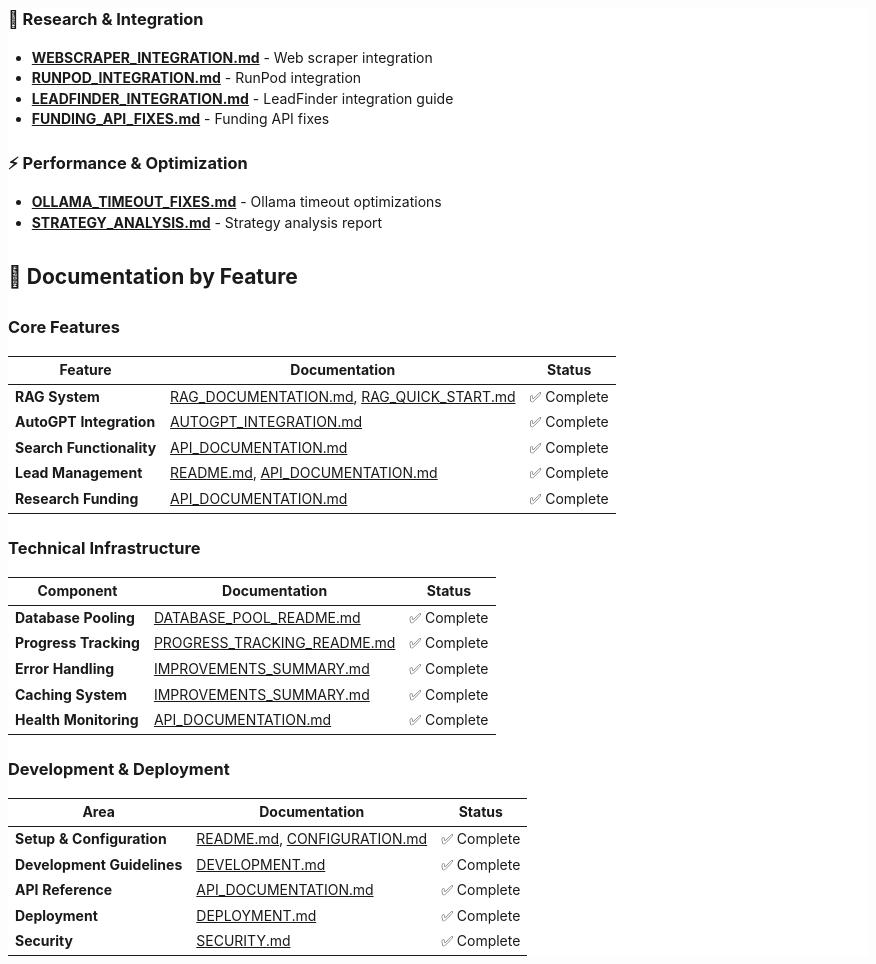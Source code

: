 ### 🔬 Research & Integration
- **[WEBSCRAPER_INTEGRATION.md](WEBSCRAPER_INTEGRATION.md)** - Web scraper integration
- **[RUNPOD_INTEGRATION.md](RUNPOD_INTEGRATION.md)** - RunPod integration
- **[LEADFINDER_INTEGRATION.md](LEADFINDER_INTEGRATION.md)** - LeadFinder integration guide
- **[FUNDING_API_FIXES.md](FUNDING_API_FIXES.md)** - Funding API fixes

### ⚡ Performance & Optimization
- **[OLLAMA_TIMEOUT_FIXES.md](OLLAMA_TIMEOUT_FIXES.md)** - Ollama timeout optimizations
- **[STRATEGY_ANALYSIS.md](STRATEGY_ANALYSIS.md)** - Strategy analysis report

## 📖 Documentation by Feature

### Core Features
| Feature | Documentation | Status |
|---------|--------------|--------|
| **RAG System** | [RAG_DOCUMENTATION.md](RAG_DOCUMENTATION.md), [RAG_QUICK_START.md](RAG_QUICK_START.md) | ✅ Complete |
| **AutoGPT Integration** | [AUTOGPT_INTEGRATION.md](AUTOGPT_INTEGRATION.md) | ✅ Complete |
| **Search Functionality** | [API_DOCUMENTATION.md](API_DOCUMENTATION.md) | ✅ Complete |
| **Lead Management** | [README.md](README.md), [API_DOCUMENTATION.md](API_DOCUMENTATION.md) | ✅ Complete |
| **Research Funding** | [API_DOCUMENTATION.md](API_DOCUMENTATION.md) | ✅ Complete |

### Technical Infrastructure
| Component | Documentation | Status |
|-----------|--------------|--------|
| **Database Pooling** | [DATABASE_POOL_README.md](DATABASE_POOL_README.md) | ✅ Complete |
| **Progress Tracking** | [PROGRESS_TRACKING_README.md](PROGRESS_TRACKING_README.md) | ✅ Complete |
| **Error Handling** | [IMPROVEMENTS_SUMMARY.md](IMPROVEMENTS_SUMMARY.md) | ✅ Complete |
| **Caching System** | [IMPROVEMENTS_SUMMARY.md](IMPROVEMENTS_SUMMARY.md) | ✅ Complete |
| **Health Monitoring** | [API_DOCUMENTATION.md](API_DOCUMENTATION.md) | ✅ Complete |

### Development & Deployment
| Area | Documentation | Status |
|------|--------------|--------|
| **Setup & Configuration** | [README.md](README.md), [CONFIGURATION.md](CONFIGURATION.md) | ✅ Complete |
| **Development Guidelines** | [DEVELOPMENT.md](DEVELOPMENT.md) | ✅ Complete |
| **API Reference** | [API_DOCUMENTATION.md](API_DOCUMENTATION.md) | ✅ Complete |
| **Deployment** | [DEPLOYMENT.md](DEPLOYMENT.md) | ✅ Complete |
| **Security** | [SECURITY.md](SECURITY.md) | ✅ Complete |
